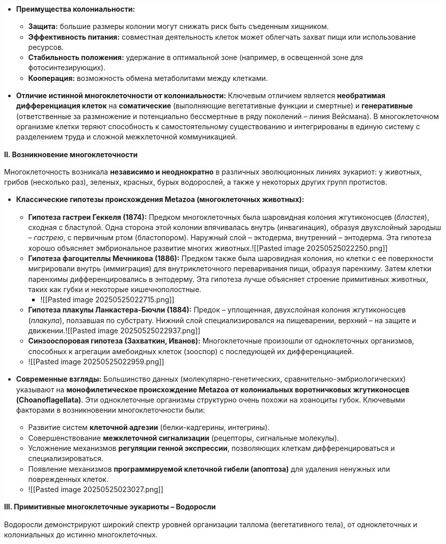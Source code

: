 *   **Преимущества колониальности:**
    *   **Защита:** большие размеры колонии могут снижать риск быть съеденным хищником.
    *   **Эффективность питания:** совместная деятельность клеток может облегчать захват пищи или использование ресурсов.
    *   **Стабильность положения:** удержание в оптимальной зоне (например, в освещенной зоне для фотосинтезирующих).
    *   **Кооперация:** возможность обмена метаболитами между клетками.

*   **Отличие истинной многоклеточности от колониальности:** Ключевым отличием является **необратимая дифференциация клеток** на **соматические** (выполняющие вегетативные функции и смертные) и **генеративные** (ответственные за размножение и потенциально бессмертные в ряду поколений – линия Вейсмана). В многоклеточном организме клетки теряют способность к самостоятельному существованию и интегрированы в единую систему с разделением труда и сложной межклеточной коммуникацией.

**II. Возникновение многоклеточности**

Многоклеточность возникала **независимо и неоднократно** в различных эволюционных линиях эукариот: у животных, грибов (несколько раз), зеленых, красных, бурых водорослей, а также у некоторых других групп протистов.

*   **Классические гипотезы происхождения Metazoa (многоклеточных животных):**
    *   **Гипотеза гастреи Геккеля (1874):** Предком многоклеточных была шаровидная колония жгутиконосцев (*бластея*), сходная с бластулой. Одна сторона этой колонии впячивалась внутрь (инвагинация), образуя двухслойный зародыш – *гастрею*, с первичным ртом (бластопором). Наружный слой – эктодерма, внутренний – энтодерма. Эта гипотеза хорошо объясняет эмбриональное развитие многих животных.![[Pasted image 20250525022250.png]]
    *   **Гипотеза фагоцителлы Мечникова (1886):** Предком также была шаровидная колония, но клетки с ее поверхности мигрировали внутрь (иммиграция) для внутриклеточного переваривания пищи, образуя паренхиму. Затем клетки паренхимы дифференцировались в энтодерму. Эта гипотеза лучше объясняет строение примитивных животных, таких как губки и некоторые кишечнополостные.
        * ![[Pasted image 20250525022715.png]]
    *   **Гипотеза плакулы Ланкастера-Бючли (1884):** Предок – уплощенная, двухслойная колония жгутиконосцев (*плакула*), ползавшая по субстрату. Нижний слой специализировался на пищеварении, верхний – на защите и движении.![[Pasted image 20250525022937.png]]
    *   **Синзооспоровая гипотеза (Захваткин, Иванов):** Многоклеточные произошли от одноклеточных организмов, способных к агрегации амебоидных клеток (зооспор) с последующей их дифференциацией.
    * ![[Pasted image 20250525022959.png]]

*   **Современные взгляды:** Большинство данных (молекулярно-генетических, сравнительно-эмбриологических) указывают на **монофилетическое происхождение Metazoa от колониальных воротничковых жгутиконосцев (Choanoflagellata)**. Эти одноклеточные организмы структурно очень похожи на хоаноциты губок. Ключевыми факторами в возникновении многоклеточности были:
    *   Развитие систем **клеточной адгезии** (белки-кадгерины, интегрины).
    *   Совершенствование **межклеточной сигнализации** (рецепторы, сигнальные молекулы).
    *   Усложнение механизмов **регуляции генной экспрессии**, позволяющих клеткам дифференцироваться и специализироваться.
    *   Появление механизмов **программируемой клеточной гибели (апоптоза)** для удаления ненужных или поврежденных клеток.
    * ![[Pasted image 20250525023027.png]]

**III. Примитивные многоклеточные эукариоты – Водоросли**

Водоросли демонстрируют широкий спектр уровней организации таллома (вегетативного тела), от одноклеточных и колониальных до истинно многоклеточных.
